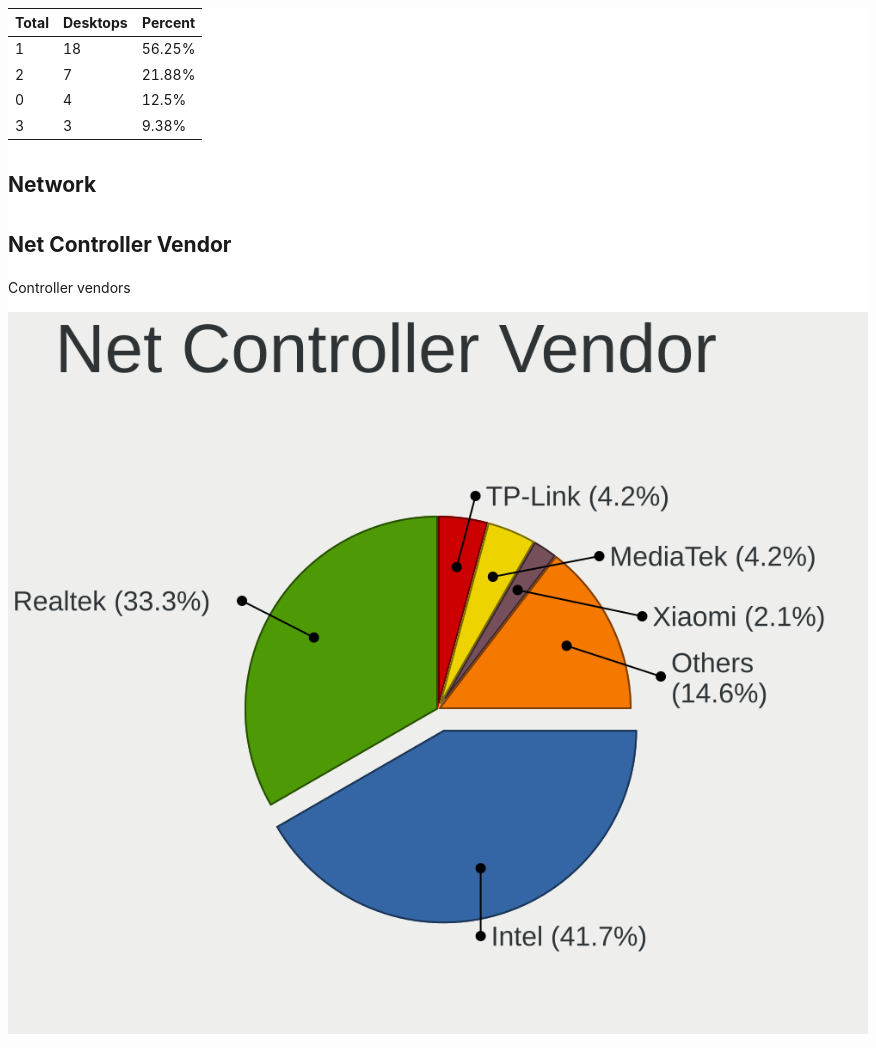 
| Total | Desktops | Percent |
|-------|----------|---------|
| 1     | 18       | 56.25%  |
| 2     | 7        | 21.88%  |
| 0     | 4        | 12.5%   |
| 3     | 3        | 9.38%   |

Network
-------

Net Controller Vendor
---------------------

Controller vendors

![Net Controller Vendor](./images/pie_chart/net_vendor.svg)
